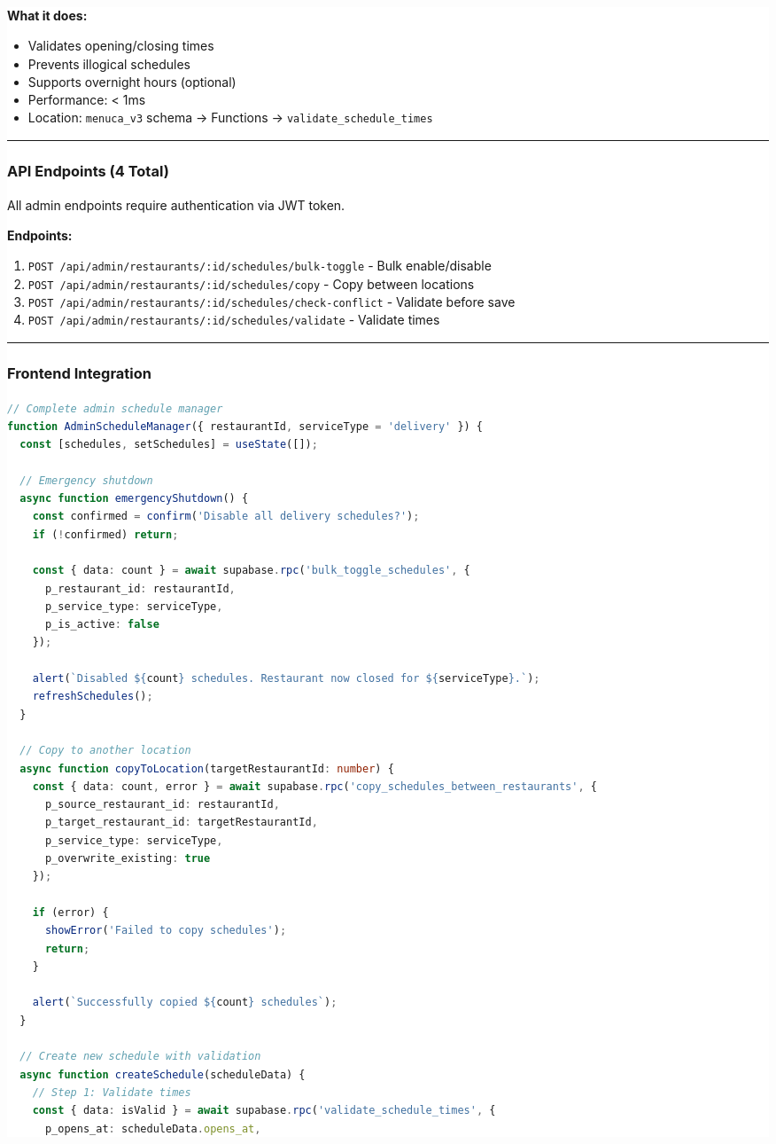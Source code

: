 **What it does:**
- Validates opening/closing times
- Prevents illogical schedules
- Supports overnight hours (optional)
- Performance: < 1ms
- Location: `menuca_v3` schema → Functions → `validate_schedule_times`

---

### API Endpoints (4 Total)

All admin endpoints require authentication via JWT token.

**Endpoints:**
1. `POST /api/admin/restaurants/:id/schedules/bulk-toggle` - Bulk enable/disable
2. `POST /api/admin/restaurants/:id/schedules/copy` - Copy between locations
3. `POST /api/admin/restaurants/:id/schedules/check-conflict` - Validate before save
4. `POST /api/admin/restaurants/:id/schedules/validate` - Validate times

---

### Frontend Integration

```typescript
// Complete admin schedule manager
function AdminScheduleManager({ restaurantId, serviceType = 'delivery' }) {
  const [schedules, setSchedules] = useState([]);

  // Emergency shutdown
  async function emergencyShutdown() {
    const confirmed = confirm('Disable all delivery schedules?');
    if (!confirmed) return;

    const { data: count } = await supabase.rpc('bulk_toggle_schedules', {
      p_restaurant_id: restaurantId,
      p_service_type: serviceType,
      p_is_active: false
    });

    alert(`Disabled ${count} schedules. Restaurant now closed for ${serviceType}.`);
    refreshSchedules();
  }

  // Copy to another location
  async function copyToLocation(targetRestaurantId: number) {
    const { data: count, error } = await supabase.rpc('copy_schedules_between_restaurants', {
      p_source_restaurant_id: restaurantId,
      p_target_restaurant_id: targetRestaurantId,
      p_service_type: serviceType,
      p_overwrite_existing: true
    });

    if (error) {
      showError('Failed to copy schedules');
      return;
    }

    alert(`Successfully copied ${count} schedules`);
  }

  // Create new schedule with validation
  async function createSchedule(scheduleData) {
    // Step 1: Validate times
    const { data: isValid } = await supabase.rpc('validate_schedule_times', {
      p_opens_at: scheduleData.opens_at,
```